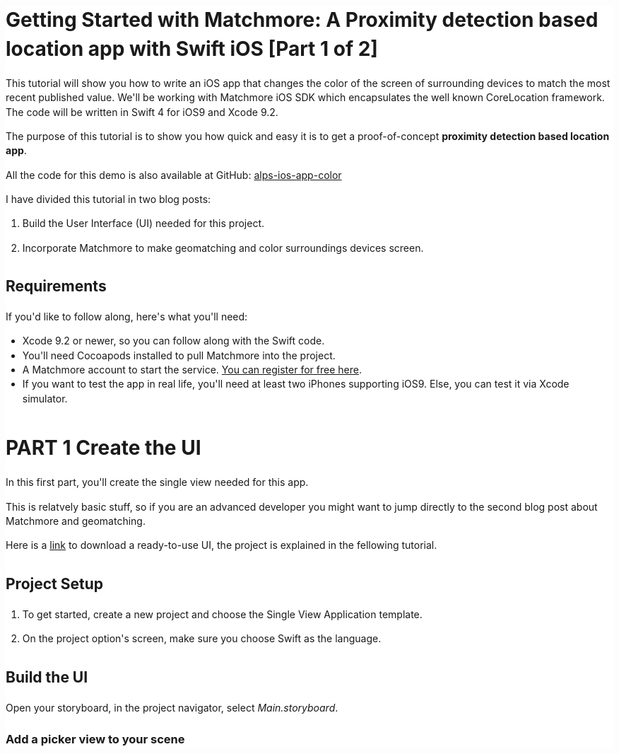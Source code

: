 # Getting Started with Matchmore: A Proximity detection based location app with Swift iOS [Part 1 of 2]

This tutorial will show you how to write an iOS app that changes the color of the screen of surrounding devices to match the most recent published value. We'll be working with Matchmore iOS SDK which encapsulates the well known CoreLocation framework. The code will be written in Swift 4 for iOS9 and Xcode 9.2.

The purpose of this tutorial is to show you how quick and easy it is to get a proof-of-concept **proximity detection based location app**.

All the code for this demo is also available at GitHub: [alps-ios-app-color](https://github.com/matchmore/alps-ios-app-color)

I have divided this tutorial in two blog posts:

1. Build the User Interface (UI) needed for this project.

2. Incorporate Matchmore to make geomatching and color surroundings devices screen.

## Requirements

If you'd like to follow along, here's what you'll need:

* Xcode 9.2 or newer, so you can follow along with the Swift code.
* You'll need Cocoapods installed to pull Matchmore into the project.
* A Matchmore account to start the service. [You can register for free here](http://matchmore.com/account/register/).
* If you want to test the app in real life, you'll need at least two iPhones supporting iOS9. Else, you can test it via Xcode simulator.

# PART 1 Create the UI

In this first part, you'll create the single view needed for this app.

This is relatvely basic stuff, so if you are an advanced developer you might want to jump directly to the second blog post about Matchmore and geomatching.

Here is a [link](http://) to download a ready-to-use UI, the project is explained in the fellowing tutorial.

## Project Setup

1. To get started, create a new project and choose the Single View Application template.

2. On the project option's screen, make sure you choose Swift as the language.

## Build the UI

Open your storyboard, in the project navigator, select *Main.storyboard*.

### Add a picker view to your scene
